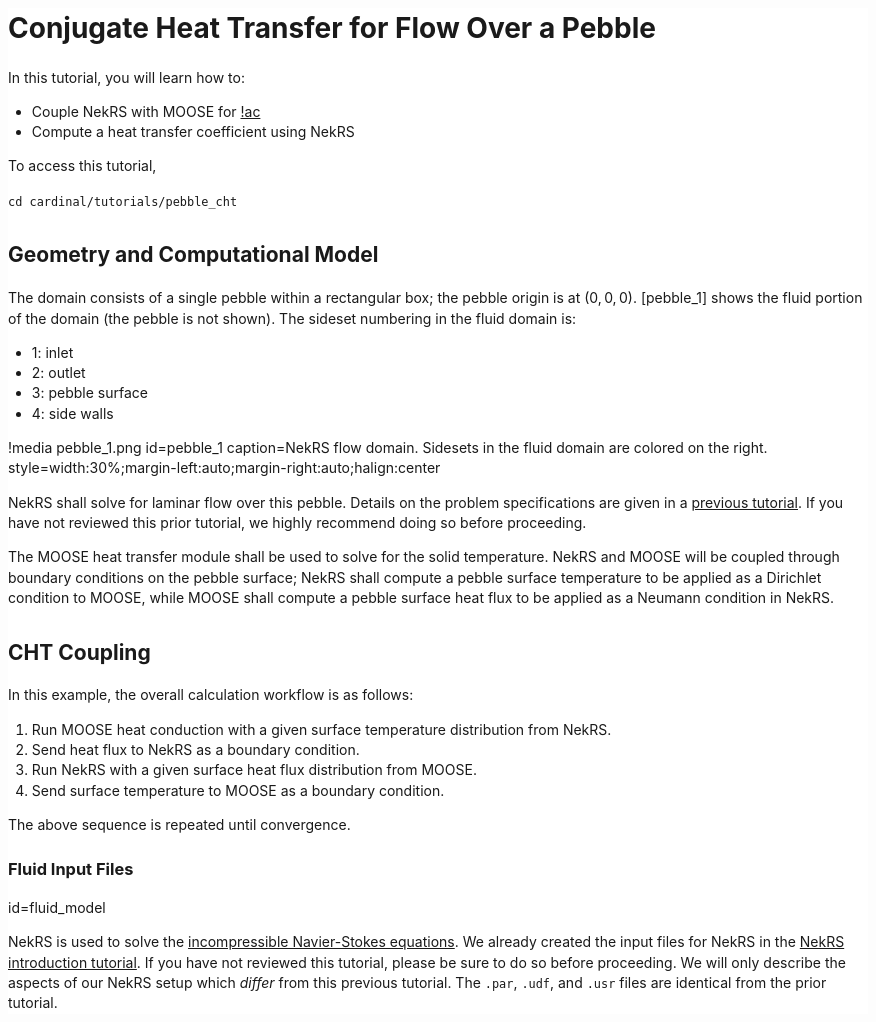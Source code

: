 # Conjugate Heat Transfer for Flow Over a Pebble

In this tutorial, you will learn how to:

- Couple NekRS with MOOSE for [!ac](CHT)
- Compute a heat transfer coefficient using NekRS

To access this tutorial,

```
cd cardinal/tutorials/pebble_cht
```

## Geometry and Computational Model

The domain consists of a single pebble within a rectangular box; the pebble
origin is at $(0, 0, 0)$. [pebble_1] shows the fluid portion of the domain (the
pebble is not shown). The sideset numbering in the fluid domain is:

- 1: inlet
- 2: outlet
- 3: pebble surface
- 4: side walls

!media pebble_1.png
  id=pebble_1
  caption=NekRS flow domain. Sidesets in the fluid domain are colored on the right.
  style=width:30%;margin-left:auto;margin-right:auto;halign:center

NekRS shall solve for laminar flow over this pebble. Details on the problem
specifications are given in a [previous tutorial](nek_intro.md). If you have not
reviewed this prior tutorial, we highly recommend doing so before proceeding.

The MOOSE heat transfer module shall be used to solve for the solid temperature.
NekRS and MOOSE will be coupled through boundary conditions on the pebble surface;
NekRS shall compute a pebble surface temperature to be applied as a Dirichlet condition
to MOOSE, while MOOSE shall compute a pebble surface heat flux to be applied
as a Neumann condition in NekRS.

## CHT Coupling

In this example, the overall calculation workflow is as follows:

1. Run MOOSE heat conduction with a given surface temperature distribution from NekRS.
2. Send heat flux to NekRS as a boundary condition.
3. Run NekRS with a given surface heat flux distribution from MOOSE.
4. Send surface temperature to MOOSE as a boundary condition.

The above sequence is repeated until convergence.

### Fluid Input Files
  id=fluid_model

NekRS is used to solve the [incompressible Navier-Stokes equations](theory/ins.md).
We already created the
input files for NekRS in the [NekRS introduction tutorial](nek_intro.md).
If you have not reviewed this tutorial, please be sure to do so before proceeding.
We will only describe the aspects of our NekRS setup which *differ* from this
previous tutorial. The `.par`, `.udf`, and `.usr` files are identical from
the prior tutorial.
